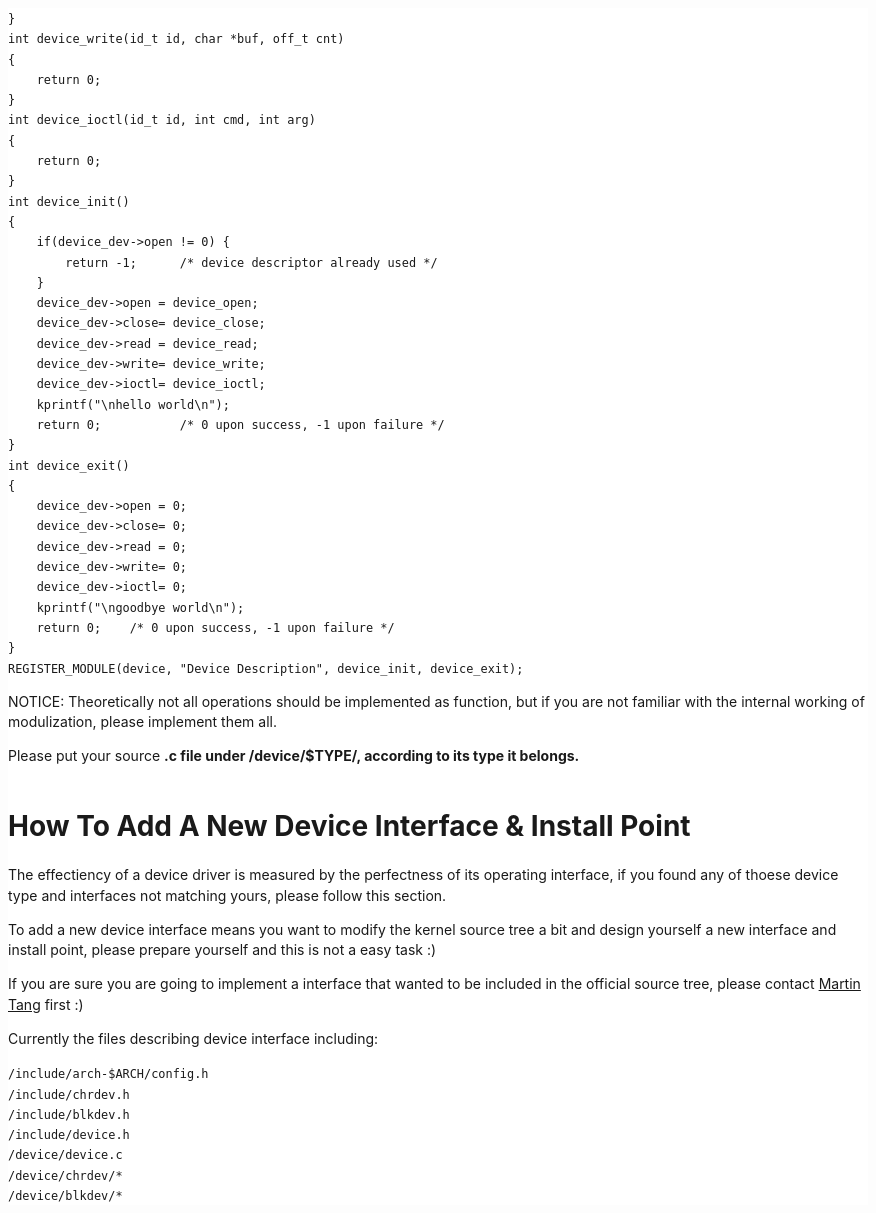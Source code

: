 ```
}
int device_write(id_t id, char *buf, off_t cnt)
{
    return 0;
}
int device_ioctl(id_t id, int cmd, int arg)
{
    return 0;
}
int device_init()
{
    if(device_dev->open != 0) {
        return -1;      /* device descriptor already used */
    }
    device_dev->open = device_open;
    device_dev->close= device_close;
    device_dev->read = device_read;
    device_dev->write= device_write;
    device_dev->ioctl= device_ioctl;
    kprintf("\nhello world\n");
    return 0;           /* 0 upon success, -1 upon failure */
}
int device_exit()
{
    device_dev->open = 0;
    device_dev->close= 0;
    device_dev->read = 0;
    device_dev->write= 0;
    device_dev->ioctl= 0;
    kprintf("\ngoodbye world\n");
    return 0;    /* 0 upon success, -1 upon failure */
}
REGISTER_MODULE(device, "Device Description", device_init, device_exit);
```

NOTICE: Theoretically not all operations should be implemented as function, but if you are not familiar with the internal working of modulization, please implement them all.

Please put your source **.c file under /device/$TYPE/, according to its type it belongs.**

# How To Add A New Device Interface & Install Point #

The effectiency of a device driver is measured by the perfectness of its operating interface, if you found any of thoese device type and interfaces not matching yours, please follow this section.

To add a new device interface means you want to modify the kernel source tree a bit and design yourself a new interface and install point, please prepare yourself and this is not a easy task :)

If you are sure you are going to implement a interface that wanted to be included in the official source tree, please contact [Martin Tang](PsnMartin.md) first :)

Currently the files describing device interface including:
```
/include/arch-$ARCH/config.h
/include/chrdev.h
/include/blkdev.h
/include/device.h
/device/device.c
/device/chrdev/*
/device/blkdev/*
```
